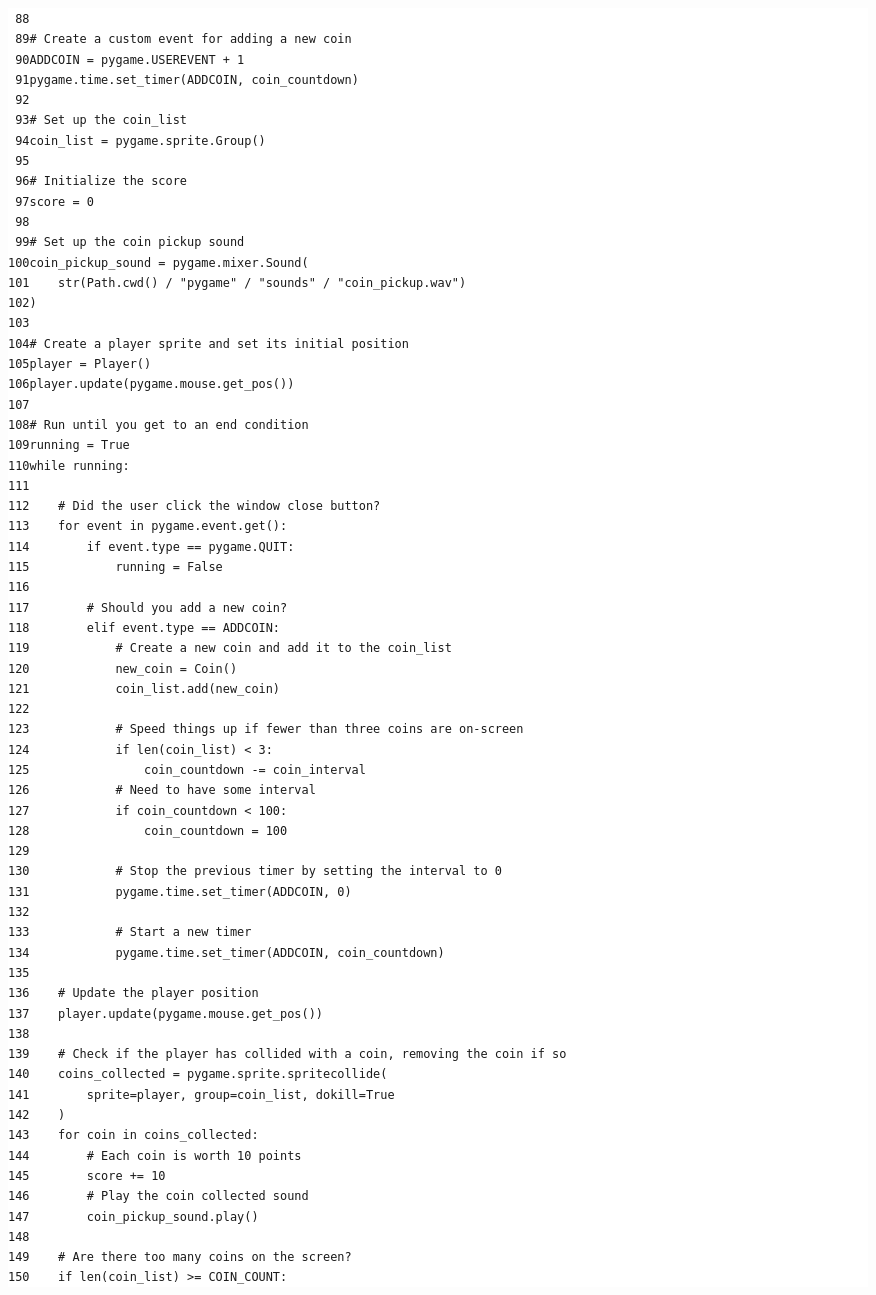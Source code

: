 ```
 88
 89# Create a custom event for adding a new coin
 90ADDCOIN = pygame.USEREVENT + 1
 91pygame.time.set_timer(ADDCOIN, coin_countdown)
 92
 93# Set up the coin_list
 94coin_list = pygame.sprite.Group()
 95
 96# Initialize the score
 97score = 0
 98
 99# Set up the coin pickup sound
100coin_pickup_sound = pygame.mixer.Sound(
101    str(Path.cwd() / "pygame" / "sounds" / "coin_pickup.wav")
102)
103
104# Create a player sprite and set its initial position
105player = Player()
106player.update(pygame.mouse.get_pos())
107
108# Run until you get to an end condition
109running = True
110while running:
111
112    # Did the user click the window close button?
113    for event in pygame.event.get():
114        if event.type == pygame.QUIT:
115            running = False
116
117        # Should you add a new coin?
118        elif event.type == ADDCOIN:
119            # Create a new coin and add it to the coin_list
120            new_coin = Coin()
121            coin_list.add(new_coin)
122
123            # Speed things up if fewer than three coins are on-screen
124            if len(coin_list) < 3:
125                coin_countdown -= coin_interval
126            # Need to have some interval
127            if coin_countdown < 100:
128                coin_countdown = 100
129
130            # Stop the previous timer by setting the interval to 0
131            pygame.time.set_timer(ADDCOIN, 0)
132
133            # Start a new timer
134            pygame.time.set_timer(ADDCOIN, coin_countdown)
135
136    # Update the player position
137    player.update(pygame.mouse.get_pos())
138
139    # Check if the player has collided with a coin, removing the coin if so
140    coins_collected = pygame.sprite.spritecollide(
141        sprite=player, group=coin_list, dokill=True
142    )
143    for coin in coins_collected:
144        # Each coin is worth 10 points
145        score += 10
146        # Play the coin collected sound
147        coin_pickup_sound.play()
148
149    # Are there too many coins on the screen?
150    if len(coin_list) >= COIN_COUNT:
```